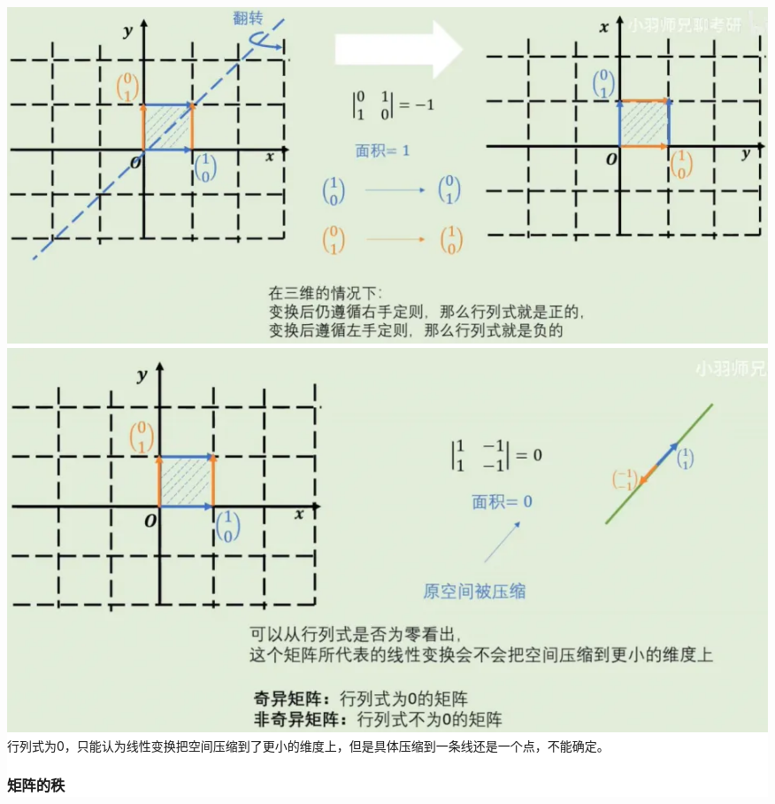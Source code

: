 ![image.png](./assets/1709286952332-f440662e-346b-4091-8a66-076c3b78c616.webp)![image.png](./assets/1709286989743-86a5c1f3-8cf3-45a3-ab00-12ce4cc39267.webp)
行列式为0，只能认为线性变换把空间压缩到了更小的维度上，但是具体压缩到一条线还是一个点，不能确定。

### 矩阵的秩